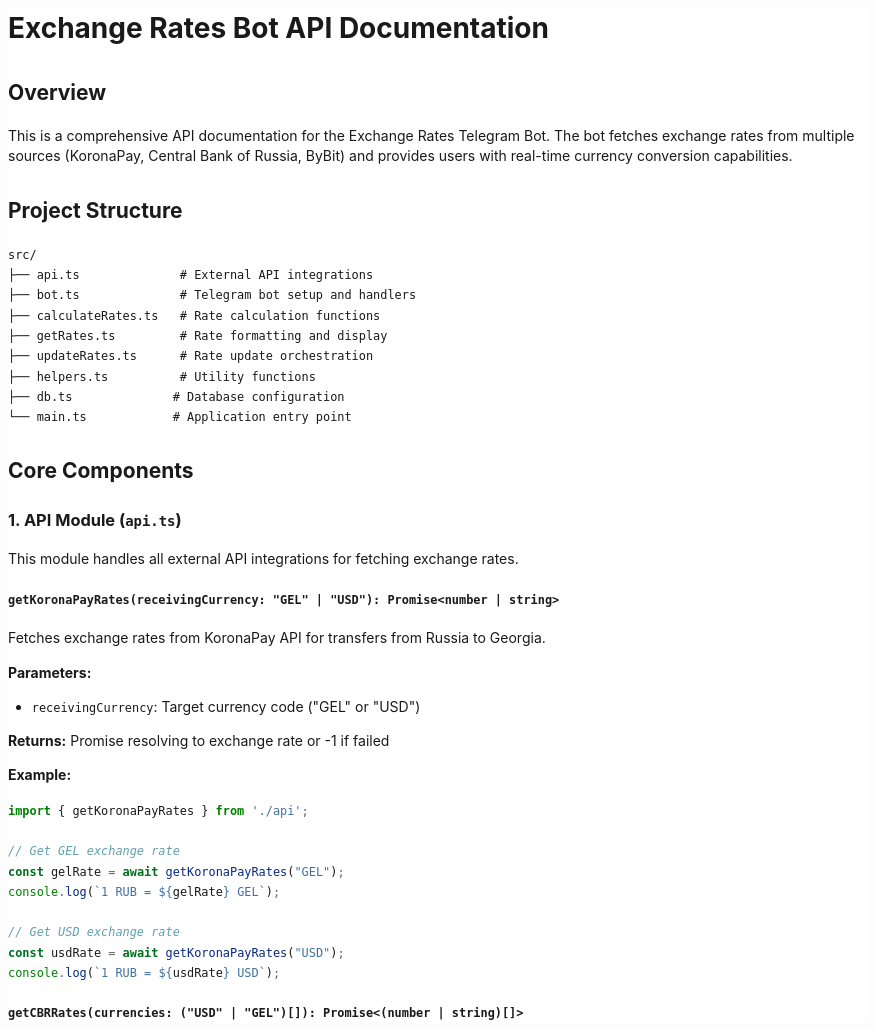 # Exchange Rates Bot API Documentation

## Overview

This is a comprehensive API documentation for the Exchange Rates Telegram Bot. The bot fetches exchange rates from multiple sources (KoronaPay, Central Bank of Russia, ByBit) and provides users with real-time currency conversion capabilities.

## Project Structure

```
src/
├── api.ts              # External API integrations
├── bot.ts              # Telegram bot setup and handlers
├── calculateRates.ts   # Rate calculation functions
├── getRates.ts         # Rate formatting and display
├── updateRates.ts      # Rate update orchestration
├── helpers.ts          # Utility functions
├── db.ts              # Database configuration
└── main.ts            # Application entry point
```

## Core Components

### 1. API Module (`api.ts`)

This module handles all external API integrations for fetching exchange rates.

#### `getKoronaPayRates(receivingCurrency: "GEL" | "USD"): Promise<number | string>`

Fetches exchange rates from KoronaPay API for transfers from Russia to Georgia.

**Parameters:**
- `receivingCurrency`: Target currency code ("GEL" or "USD")

**Returns:** Promise resolving to exchange rate or -1 if failed

**Example:**
```typescript
import { getKoronaPayRates } from './api';

// Get GEL exchange rate
const gelRate = await getKoronaPayRates("GEL");
console.log(`1 RUB = ${gelRate} GEL`);

// Get USD exchange rate
const usdRate = await getKoronaPayRates("USD");
console.log(`1 RUB = ${usdRate} USD`);
```

#### `getCBRRates(currencies: ("USD" | "GEL")[]): Promise<(number | string)[]>`
